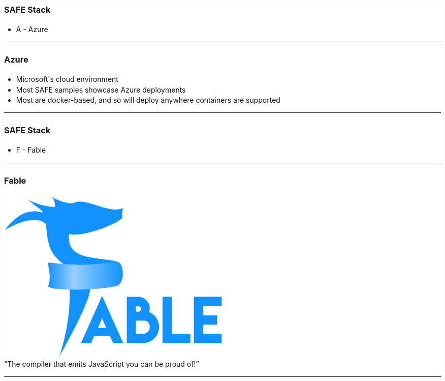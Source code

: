 ### SAFE Stack

* A - Azure

---

### Azure

* Microsoft's cloud environment
* Most SAFE samples showcase Azure deployments
* Most are docker-based, and so will deploy anywhere containers are supported

***
### SAFE Stack

* F - Fable

--- 

### Fable

<a href="http://fable.io/"><img src="images/fable-logo.png" class="plain" width="50%" /></a>
<br/>
<q>The compiler that emits JavaScript you can be proud of!</q>

---